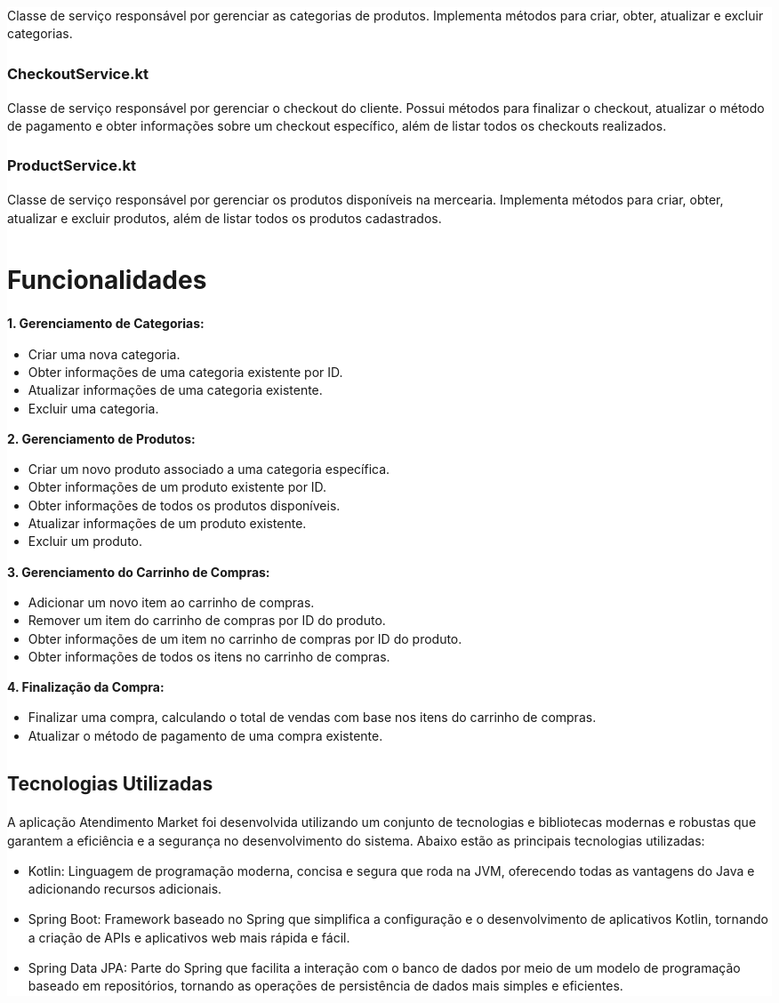 Classe de serviço responsável por gerenciar as categorias de produtos. Implementa métodos para criar, obter, atualizar e excluir categorias.

### CheckoutService.kt

Classe de serviço responsável por gerenciar o checkout do cliente. Possui métodos para finalizar o checkout, atualizar o método de pagamento e obter informações sobre um checkout específico, além de listar todos os checkouts realizados.

### ProductService.kt

Classe de serviço responsável por gerenciar os produtos disponíveis na mercearia. Implementa métodos para criar, obter, atualizar e excluir produtos, além de listar todos os produtos cadastrados.


# Funcionalidades

**1. Gerenciamento de Categorias:**
- Criar uma nova categoria.
- Obter informações de uma categoria existente por ID.
- Atualizar informações de uma categoria existente.
- Excluir uma categoria.

**2. Gerenciamento de Produtos:**
- Criar um novo produto associado a uma categoria específica.
- Obter informações de um produto existente por ID.
- Obter informações de todos os produtos disponíveis.
- Atualizar informações de um produto existente.
- Excluir um produto.

**3. Gerenciamento do Carrinho de Compras:**
- Adicionar um novo item ao carrinho de compras.
- Remover um item do carrinho de compras por ID do produto.
- Obter informações de um item no carrinho de compras por ID do produto.
- Obter informações de todos os itens no carrinho de compras.

**4. Finalização da Compra:**
- Finalizar uma compra, calculando o total de vendas com base nos itens do carrinho de compras.
- Atualizar o método de pagamento de uma compra existente.

## Tecnologias Utilizadas
A aplicação Atendimento Market foi desenvolvida utilizando um conjunto de tecnologias e bibliotecas modernas e robustas que garantem a eficiência e a segurança no desenvolvimento do sistema. Abaixo estão as principais tecnologias utilizadas:

- Kotlin: Linguagem de programação moderna, concisa e segura que roda na JVM, oferecendo todas as vantagens do Java e adicionando recursos adicionais.

- Spring Boot: Framework baseado no Spring que simplifica a configuração e o desenvolvimento de aplicativos Kotlin, tornando a criação de APIs e aplicativos web mais rápida e fácil.

- Spring Data JPA: Parte do Spring que facilita a interação com o banco de dados por meio de um modelo de programação baseado em repositórios, tornando as operações de persistência de dados mais simples e eficientes.
